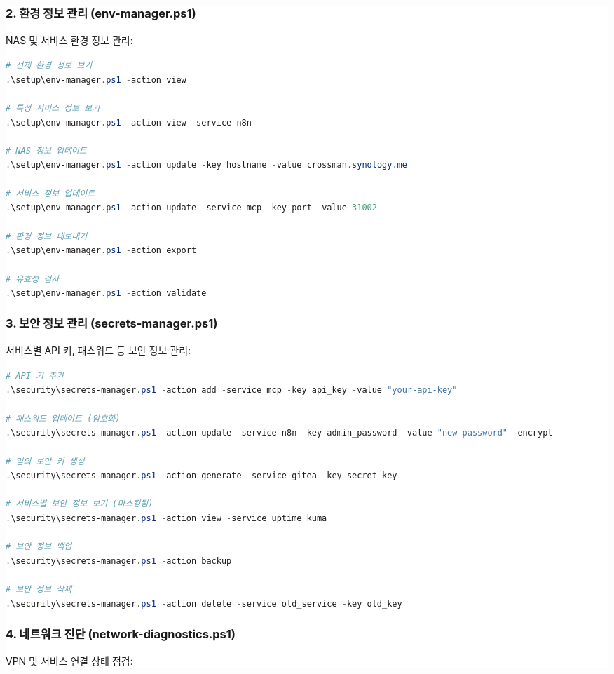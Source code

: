 ### 2. 환경 정보 관리 (env-manager.ps1)

NAS 및 서비스 환경 정보 관리:

```powershell
# 전체 환경 정보 보기
.\setup\env-manager.ps1 -action view

# 특정 서비스 정보 보기
.\setup\env-manager.ps1 -action view -service n8n

# NAS 정보 업데이트
.\setup\env-manager.ps1 -action update -key hostname -value crossman.synology.me

# 서비스 정보 업데이트
.\setup\env-manager.ps1 -action update -service mcp -key port -value 31002

# 환경 정보 내보내기
.\setup\env-manager.ps1 -action export

# 유효성 검사
.\setup\env-manager.ps1 -action validate
```

### 3. 보안 정보 관리 (secrets-manager.ps1)

서비스별 API 키, 패스워드 등 보안 정보 관리:

```powershell
# API 키 추가
.\security\secrets-manager.ps1 -action add -service mcp -key api_key -value "your-api-key"

# 패스워드 업데이트 (암호화)
.\security\secrets-manager.ps1 -action update -service n8n -key admin_password -value "new-password" -encrypt

# 임의 보안 키 생성
.\security\secrets-manager.ps1 -action generate -service gitea -key secret_key

# 서비스별 보안 정보 보기 (마스킹됨)
.\security\secrets-manager.ps1 -action view -service uptime_kuma

# 보안 정보 백업
.\security\secrets-manager.ps1 -action backup

# 보안 정보 삭제
.\security\secrets-manager.ps1 -action delete -service old_service -key old_key
```

### 4. 네트워크 진단 (network-diagnostics.ps1)

VPN 및 서비스 연결 상태 점검:

